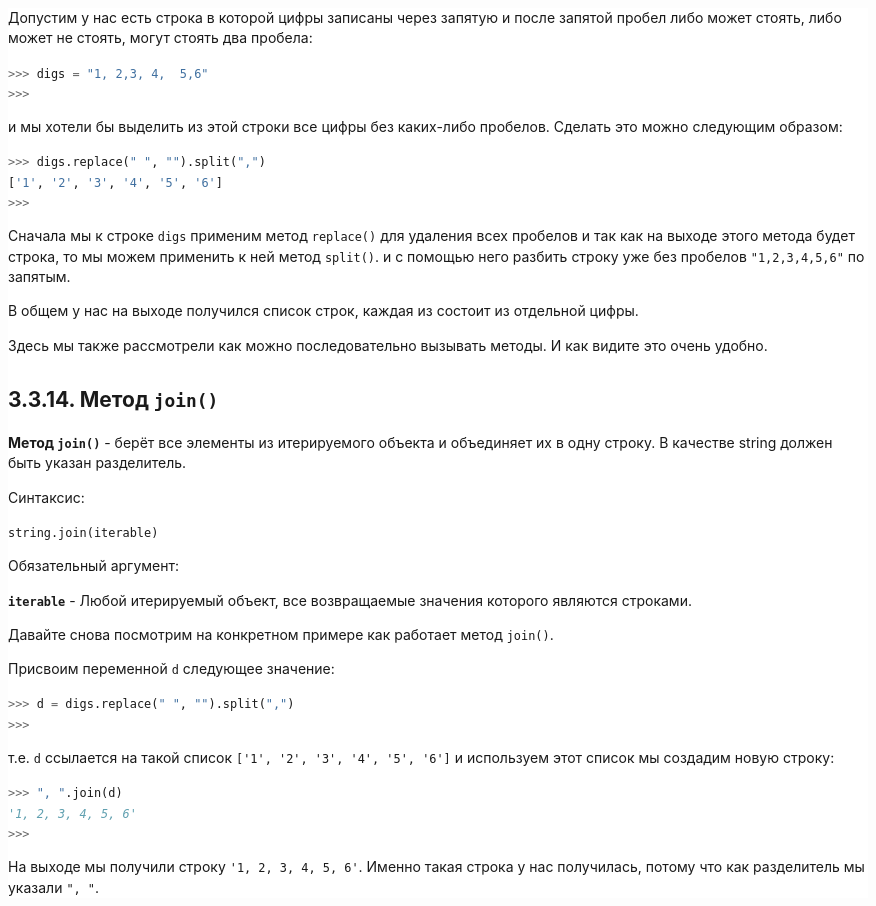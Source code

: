 Допустим у нас есть строка в которой цифры записаны через запятую и после запятой пробел либо может стоять, либо может не стоять, могут стоять два пробела:

```python
>>> digs = "1, 2,3, 4,  5,6"
>>> 
```

и мы хотели бы выделить из этой строки все цифры без каких-либо пробелов. Сделать это можно следующим образом:

```python
>>> digs.replace(" ", "").split(",")
['1', '2', '3', '4', '5', '6']
>>>
```

Сначала мы к строке `digs` применим метод `replace()` для удаления всех пробелов и так как на выходе этого метода будет строка, то мы можем применить к ней метод `split()`. и с помощью него разбить строку уже без пробелов `"1,2,3,4,5,6"` по запятым.

В общем у нас на выходе получился список строк, каждая из состоит из отдельной цифры.

Здесь мы также рассмотрели как можно последовательно вызывать методы. И как видите это очень удобно.

## 3.3.14. Метод `join()`

**Метод `join()`** - берёт все элементы из итерируемого объекта и объединяет их в одну строку. В качестве string должен быть указан разделитель.

Синтаксис:

```python
string.join(iterable)
```

Обязательный аргумент:

**`iterable`** - Любой итерируемый объект, все возвращаемые значения которого являются строками.

Давайте снова посмотрим на конкретном примере как работает метод `join()`.

Присвоим переменной `d` следующее значение:

```python
>>> d = digs.replace(" ", "").split(",")
>>>
```

т.е. `d` ссылается на такой список `['1', '2', '3', '4', '5', '6']` и используем этот список мы создадим новую строку:

```python
>>> ", ".join(d)
'1, 2, 3, 4, 5, 6'
>>>
```

На выходе мы получили строку `'1, 2, 3, 4, 5, 6'`. Именно такая строка у нас получилась, потому что как разделитель мы указали `", "`.

